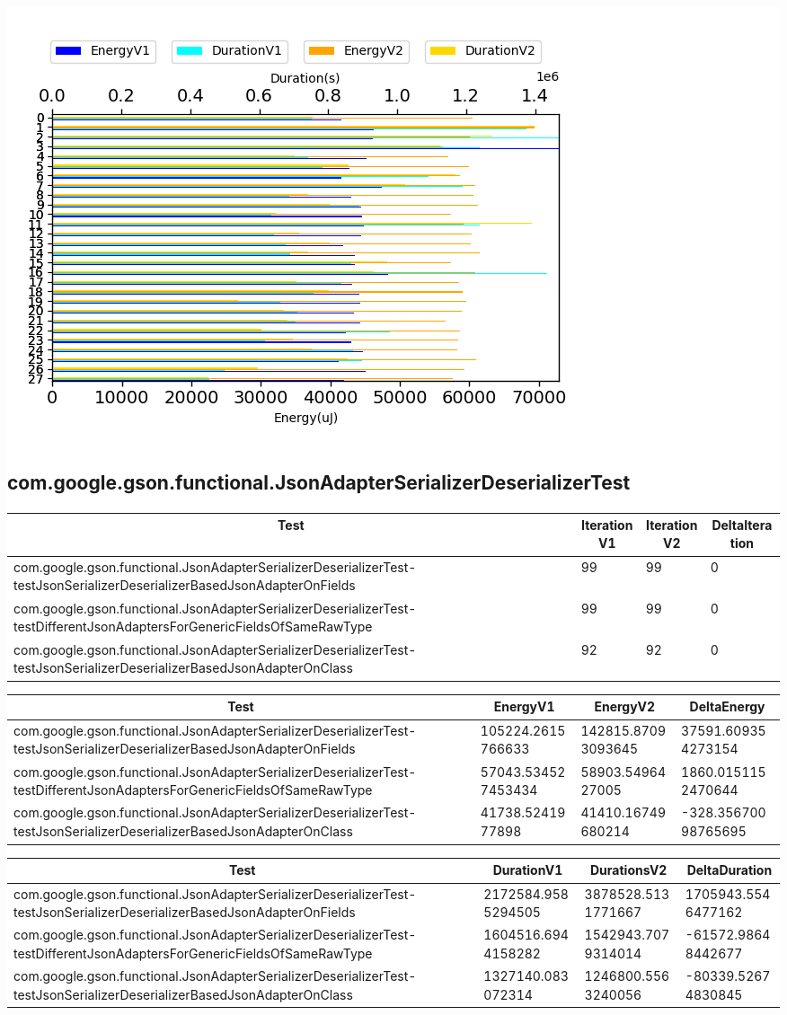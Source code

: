 ![](./com.google.gson.functional.CollectionTest-graph.png)

## com.google.gson.functional.JsonAdapterSerializerDeserializerTest

| Test | IterationV1 | IterationV2 | DeltaIteration |
| --- | --- | --- | --- |
| com.google.gson.functional.JsonAdapterSerializerDeserializerTest-testJsonSerializerDeserializerBasedJsonAdapterOnFields | 99 | 99 | 0 |
| com.google.gson.functional.JsonAdapterSerializerDeserializerTest-testDifferentJsonAdaptersForGenericFieldsOfSameRawType | 99 | 99 | 0 |
| com.google.gson.functional.JsonAdapterSerializerDeserializerTest-testJsonSerializerDeserializerBasedJsonAdapterOnClass | 92 | 92 | 0 |

| Test | EnergyV1 | EnergyV2 | DeltaEnergy |
| --- | --- | --- | --- |
| com.google.gson.functional.JsonAdapterSerializerDeserializerTest-testJsonSerializerDeserializerBasedJsonAdapterOnFields | 105224.2615766633 | 142815.87093093645 | 37591.609354273154 |
| com.google.gson.functional.JsonAdapterSerializerDeserializerTest-testDifferentJsonAdaptersForGenericFieldsOfSameRawType | 57043.534527453434 | 58903.5496427005 | 1860.0151152470644 |
| com.google.gson.functional.JsonAdapterSerializerDeserializerTest-testJsonSerializerDeserializerBasedJsonAdapterOnClass | 41738.5241977898 | 41410.16749680214 | -328.35670098765695 |

| Test | DurationV1 | DurationsV2 | DeltaDuration |
| --- | --- | --- | --- |
| com.google.gson.functional.JsonAdapterSerializerDeserializerTest-testJsonSerializerDeserializerBasedJsonAdapterOnFields | 2172584.9585294505 | 3878528.5131771667 | 1705943.5546477162 |
| com.google.gson.functional.JsonAdapterSerializerDeserializerTest-testDifferentJsonAdaptersForGenericFieldsOfSameRawType | 1604516.6944158282 | 1542943.7079314014 | -61572.98648442677 |
| com.google.gson.functional.JsonAdapterSerializerDeserializerTest-testJsonSerializerDeserializerBasedJsonAdapterOnClass | 1327140.083072314 | 1246800.5563240056 | -80339.52674830845 |
